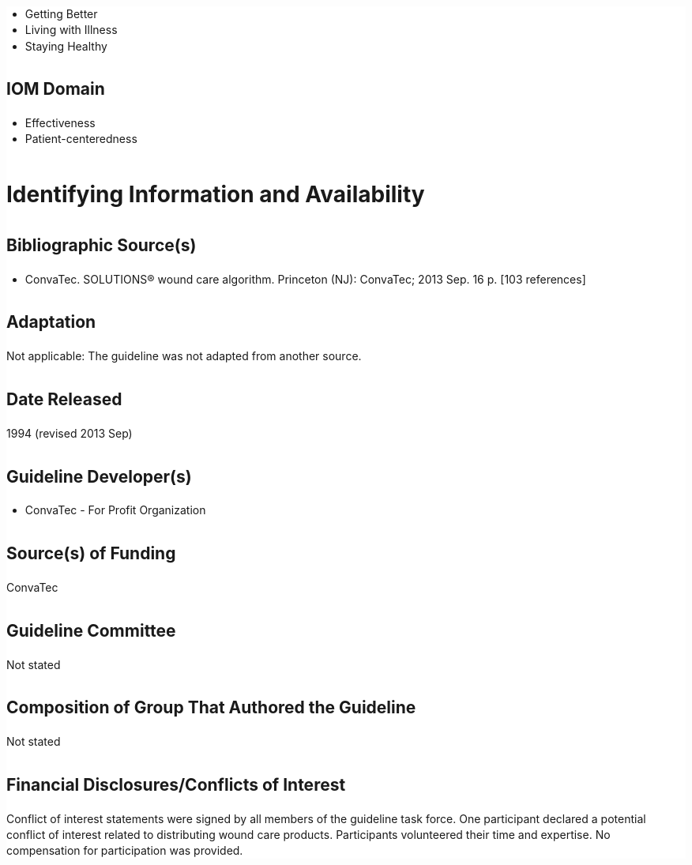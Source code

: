 - Getting Better
- Living with Illness
- Staying Healthy

## IOM Domain

- Effectiveness
- Patient-centeredness

# Identifying Information and Availability

## Bibliographic Source(s)

- ConvaTec. SOLUTIONS® wound care algorithm. Princeton (NJ): ConvaTec; 2013 Sep. 16 p. [103 references]

## Adaptation



Not applicable: The guideline was not adapted from another source.

## Date Released

1994 (revised 2013 Sep)

## Guideline Developer(s)

- ConvaTec - For Profit Organization

## Source(s) of Funding



ConvaTec

## Guideline Committee



Not stated

## Composition of Group That Authored the Guideline



Not stated

## Financial Disclosures/Conflicts of Interest



Conflict of interest statements were signed by all members of the guideline task force. One participant declared a potential conflict of interest related to distributing wound care products. Participants volunteered their time and expertise. No compensation for participation was provided.
